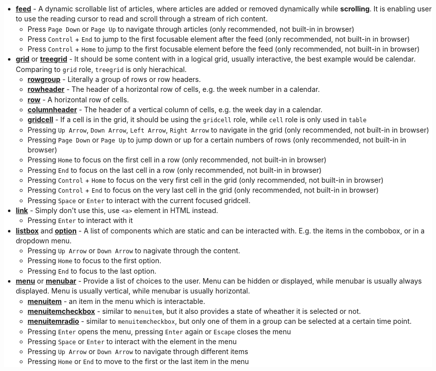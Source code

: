* [**feed**](https://developer.mozilla.org/en-US/docs/Web/Accessibility/ARIA/Roles/feed_role) - A dynamic scrollable list of articles, where articles are added or removed dynamically while **scrolling**. It is enabling user to use the reading cursor to read and scroll through a stream of rich content.
  - Press `Page Down` or `Page Up` to navigate through articles (only recommended, not built-in in browser)
  - Press `Control` + `End` to jump to the first focusable element after the feed (only recommended, not built-in in browser)
  - Press `Control` + `Home` to jump to the first focusable element before the feed (only recommended, not built-in in browser)
* [**grid**](https://developer.mozilla.org/en-US/docs/Web/Accessibility/ARIA/Roles/grid_role) or [**treegrid**](https://developer.mozilla.org/en-US/docs/Web/Accessibility/ARIA/Roles/treegrid_role) - It should be some content with in a logical grid, usually interactive, the best example would be calendar. Comparing to `grid` role, `treegrid` is only hierachical.
  - [**rowgroup**](https://developer.mozilla.org/en-US/docs/Web/Accessibility/ARIA/Roles/rowgroup_role) - Literally a group of rows or row headers.
  - [**rowheader**](https://developer.mozilla.org/en-US/docs/Web/Accessibility/ARIA/Roles/rowheader_role) - The header of a horizontal row of cells, e.g. the week number in a calendar.
  - [**row**](https://developer.mozilla.org/en-US/docs/Web/Accessibility/ARIA/Roles/row_role) - A horizontal row of cells.
  - [**columnheader**](https://developer.mozilla.org/en-US/docs/Web/Accessibility/ARIA/Roles/columnheader_role) - The header of a vertical column of cells, e.g. the week day in a calendar.
  - [**gridcell**](https://developer.mozilla.org/en-US/docs/Web/Accessibility/ARIA/Roles/cell_role) - If a cell is in the grid, it should be using the `gridcell` role, while `cell` role is only used in `table` 
  - Pressing `Up Arrow`, `Down Arrow`, `Left Arrow`, `Right Arrow` to navigate in the grid (only recommended, not built-in in browser)
  - Pressing `Page Down` or `Page Up` to jump down or up for a certain numbers of rows (only recommended, not built-in in browser)
  - Pressing `Home` to focus on the first cell in a row (only recommended, not built-in in browser)
  - Pressing `End` to focus on the last cell in a row (only recommended, not built-in in browser)
  - Pressing `Control` + `Home` to focus on the very first cell in the grid (only recommended, not built-in in browser)
  - Pressing `Control` + `End` to focus on the very last cell in the grid (only recommended, not built-in in browser)
  - Pressing `Space` or `Enter` to interact with the current focused gridcell.
* [**link**](https://developer.mozilla.org/en-US/docs/Web/Accessibility/ARIA/Roles/link_role) - Simply don't use this, use `<a>` element in HTML instead.
  - Pressing `Enter` to interact with it
* [**listbox**](https://developer.mozilla.org/en-US/docs/Web/Accessibility/ARIA/Roles/listbox_role) and [**option**](https://developer.mozilla.org/en-US/docs/Web/Accessibility/ARIA/Roles/option_role) - A list of components which are static and can be interacted with. E.g. the items in the combobox, or in a dropdown menu.
  - Pressing `Up Arrow` or `Down Arrow` to nagivate through the content.
  - Pressing `Home` to focus to the first option.
  - Pressing `End` to focus to the last option.
* [**menu**](https://developer.mozilla.org/en-US/docs/Web/Accessibility/ARIA/Roles/menu_role) or [**menubar**](https://developer.mozilla.org/en-US/docs/Web/Accessibility/ARIA/Roles/menubar_role) - Provide a list of choices to the user. Menu can be hidden or displayed, while menubar is usually always displayed. Menu is usually vertical, while menubar is usually horizontal.
  - [**menuitem**](https://developer.mozilla.org/en-US/docs/Web/Accessibility/ARIA/Roles/menuitem_role) - an item in the menu which is interactable.
  - [**menuitemcheckbox**](https://developer.mozilla.org/en-US/docs/Web/Accessibility/ARIA/Roles/menuitemcheckbox_role) - similar to `menuitem`, but it also provides a state of wheather it is selected or not.
  - [**menuitemradio**](https://developer.mozilla.org/en-US/docs/Web/Accessibility/ARIA/Roles/menuitemradio_role) - similar to `menuitemcheckbox`, but only one of them in a group can be selected at a certain time point.
  - Pressing `Enter` opens the menu, pressing `Enter` again or `Escape` closes the menu
  - Pressing `Space` or `Enter` to interact with the element in the menu
  - Pressing `Up Arrow` or `Down Arrow` to navigate through different items
  - Pressing `Home` or `End` to move to the first or the last item in the menu